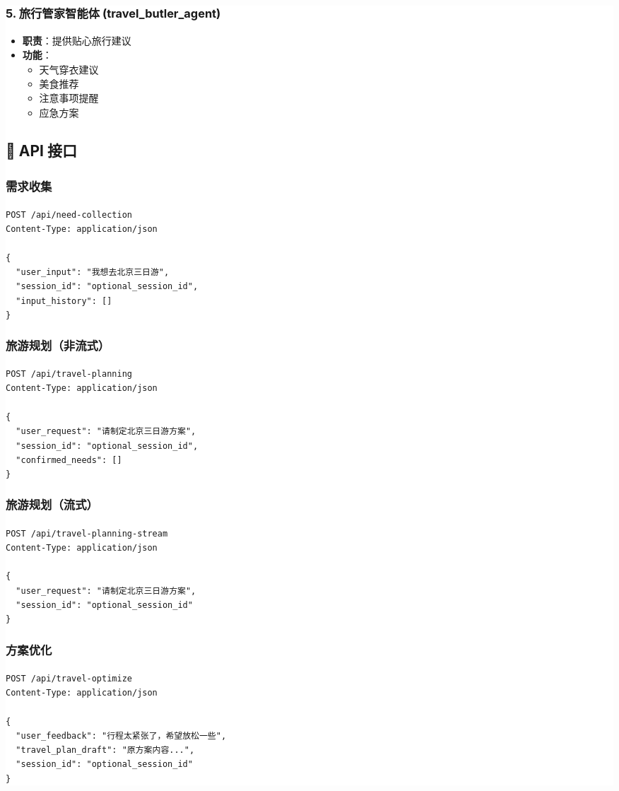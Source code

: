 ### 5. 旅行管家智能体 (travel_butler_agent)
- **职责**：提供贴心旅行建议
- **功能**：
  - 天气穿衣建议
  - 美食推荐
  - 注意事项提醒
  - 应急方案

## 🔧 API 接口

### 需求收集
```http
POST /api/need-collection
Content-Type: application/json

{
  "user_input": "我想去北京三日游",
  "session_id": "optional_session_id",
  "input_history": []
}
```

### 旅游规划（非流式）
```http
POST /api/travel-planning
Content-Type: application/json

{
  "user_request": "请制定北京三日游方案",
  "session_id": "optional_session_id",
  "confirmed_needs": []
}
```

### 旅游规划（流式）
```http
POST /api/travel-planning-stream
Content-Type: application/json

{
  "user_request": "请制定北京三日游方案",
  "session_id": "optional_session_id"
}
```

### 方案优化
```http
POST /api/travel-optimize
Content-Type: application/json

{
  "user_feedback": "行程太紧张了，希望放松一些",
  "travel_plan_draft": "原方案内容...",
  "session_id": "optional_session_id"
}
```
